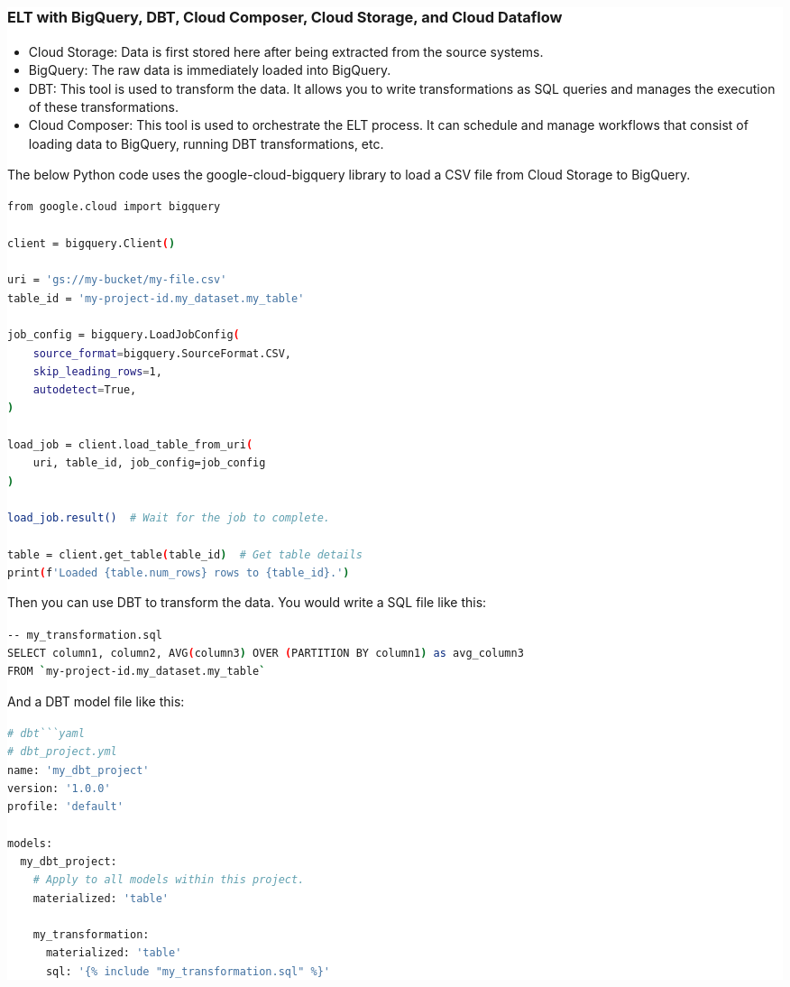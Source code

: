 ### ELT with BigQuery, DBT, Cloud Composer, Cloud Storage, and Cloud Dataflow
- Cloud Storage: Data is first stored here after being extracted from the source systems.
- BigQuery: The raw data is immediately loaded into BigQuery.
- DBT: This tool is used to transform the data. It allows you to write transformations as SQL queries and manages the execution of these transformations.
- Cloud Composer: This tool is used to orchestrate the ELT process. It can schedule and manage workflows that consist of loading data to BigQuery, running DBT transformations, etc.

The below Python code uses the google-cloud-bigquery library to load a CSV file from Cloud Storage to BigQuery.

```sh
from google.cloud import bigquery

client = bigquery.Client()

uri = 'gs://my-bucket/my-file.csv'
table_id = 'my-project-id.my_dataset.my_table'

job_config = bigquery.LoadJobConfig(
    source_format=bigquery.SourceFormat.CSV,
    skip_leading_rows=1,
    autodetect=True,
)

load_job = client.load_table_from_uri(
    uri, table_id, job_config=job_config
)

load_job.result()  # Wait for the job to complete.

table = client.get_table(table_id)  # Get table details
print(f'Loaded {table.num_rows} rows to {table_id}.')
```

Then you can use DBT to transform the data. You would write a SQL file like this:
```sh
-- my_transformation.sql
SELECT column1, column2, AVG(column3) OVER (PARTITION BY column1) as avg_column3
FROM `my-project-id.my_dataset.my_table`
```

And a DBT model file like this:
```sh
# dbt```yaml
# dbt_project.yml
name: 'my_dbt_project'
version: '1.0.0'
profile: 'default'

models:
  my_dbt_project:
    # Apply to all models within this project.
    materialized: 'table'

    my_transformation:
      materialized: 'table'
      sql: '{% include "my_transformation.sql" %}'
```
